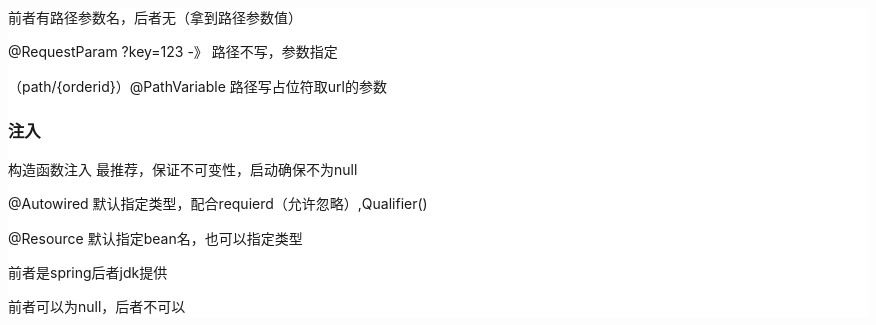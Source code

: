 前者有路径参数名，后者无（拿到路径参数值）



@RequestParam ?key=123 -》 路径不写，参数指定

（path/{orderid}）@PathVariable 路径写占位符取url的参数

### 注入

构造函数注入 最推荐，保证不可变性，启动确保不为null



@Autowired 默认指定类型，配合requierd（允许忽略）,Qualifier()

@Resource 默认指定bean名，也可以指定类型



前者是spring后者jdk提供

前者可以为null，后者不可以

